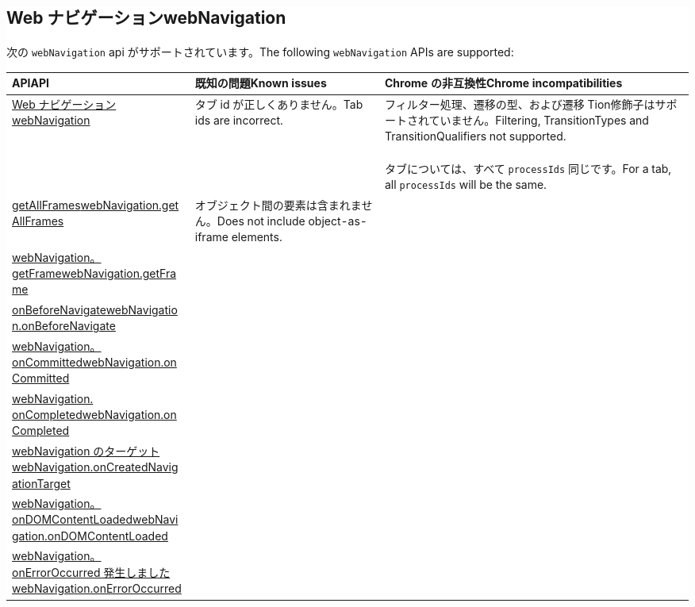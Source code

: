 
## <span data-ttu-id="f446c-339">Web ナビゲーション</span><span class="sxs-lookup"><span data-stu-id="f446c-339">webNavigation</span></span>

<span data-ttu-id="f446c-340">次の `webNavigation` api がサポートされています。</span><span class="sxs-lookup"><span data-stu-id="f446c-340">The following `webNavigation` APIs are supported:</span></span>


| <span data-ttu-id="f446c-341">API</span><span class="sxs-lookup"><span data-stu-id="f446c-341">API</span></span>                                                                                                                                                           | <span data-ttu-id="f446c-342">既知の問題</span><span class="sxs-lookup"><span data-stu-id="f446c-342">Known issues</span></span>                                | <span data-ttu-id="f446c-343">Chrome の非互換性</span><span class="sxs-lookup"><span data-stu-id="f446c-343">Chrome incompatibilities</span></span>                                                                                                    |
|:--------------------------------------------------------------------------------------------------------------------------------------------------------------|:--------------------------------------------|:----------------------------------------------------------------------------------------------------------------------------|
| [<span data-ttu-id="f446c-344">Web ナビゲーション</span><span class="sxs-lookup"><span data-stu-id="f446c-344">webNavigation</span></span>](https://developer.mozilla.org/docs/Mozilla/Add-ons/WebExtensions/API/webNavigation)                                                     | <span data-ttu-id="f446c-345">タブ id が正しくありません。</span><span class="sxs-lookup"><span data-stu-id="f446c-345">Tab ids are incorrect.</span></span>                      | <span data-ttu-id="f446c-346">フィルター処理、遷移の型、および遷移 Tion修飾子はサポートされていません。</span><span class="sxs-lookup"><span data-stu-id="f446c-346">Filtering, TransitionTypes and TransitionQualifiers not supported.</span></span> <br/><br/> <span data-ttu-id="f446c-347">タブについては、すべて `processIds` 同じです。</span><span class="sxs-lookup"><span data-stu-id="f446c-347">For a tab, all `processIds` will be the same.</span></span> |
| [<span data-ttu-id="f446c-348">getAllFrames</span><span class="sxs-lookup"><span data-stu-id="f446c-348">webNavigation.getAllFrames</span></span>](https://developer.mozilla.org/docs/Mozilla/Add-ons/WebExtensions/API/webNavigation/getAllFrames)                           | <span data-ttu-id="f446c-349">オブジェクト間の要素は含まれません。</span><span class="sxs-lookup"><span data-stu-id="f446c-349">Does not include object-as-iframe elements.</span></span> |                                                                                                                             |
| [<span data-ttu-id="f446c-350">webNavigation。 getFrame</span><span class="sxs-lookup"><span data-stu-id="f446c-350">webNavigation.getFrame</span></span>](https://developer.mozilla.org/docs/Mozilla/Add-ons/WebExtensions/API/webNavigation/getFrame)                                   |                                             |                                                                                                                             |
| [<span data-ttu-id="f446c-351">onBeforeNavigate</span><span class="sxs-lookup"><span data-stu-id="f446c-351">webNavigation.onBeforeNavigate</span></span>](https://developer.mozilla.org/docs/Mozilla/Add-ons/WebExtensions/API/webNavigation/onBeforeNavigate)                   |                                             |                                                                                                                             |
| [<span data-ttu-id="f446c-352">webNavigation。 onCommitted</span><span class="sxs-lookup"><span data-stu-id="f446c-352">webNavigation.onCommitted</span></span>](https://developer.mozilla.org/Add-ons/WebExtensions/API/webNavigation/onCommitted)                                           |                                             |                                                                                                                             |
| [<span data-ttu-id="f446c-353">webNavigation. onCompleted</span><span class="sxs-lookup"><span data-stu-id="f446c-353">webNavigation.onCompleted</span></span>](https://developer.mozilla.org/docs/Mozilla/Add-ons/WebExtensions/API/webNavigation/onCompleted)                             |                                             |                                                                                                                             |
| [<span data-ttu-id="f446c-354">webNavigation のターゲット</span><span class="sxs-lookup"><span data-stu-id="f446c-354">webNavigation.onCreatedNavigationTarget</span></span>](https://developer.mozilla.org/docs/Mozilla/Add-ons/WebExtensions/API/webNavigation/onCreatedNavigationTarget) |                                             |                                                                                                                             |
| [<span data-ttu-id="f446c-355">webNavigation。 onDOMContentLoaded</span><span class="sxs-lookup"><span data-stu-id="f446c-355">webNavigation.onDOMContentLoaded</span></span>](https://developer.mozilla.org/docs/Mozilla/Add-ons/WebExtensions/API/webNavigation/onDOMContentLoaded)               |                                             |                                                                                                                             |
| [<span data-ttu-id="f446c-356">webNavigation。 onErrorOccurred 発生しました</span><span class="sxs-lookup"><span data-stu-id="f446c-356">webNavigation.onErrorOccurred</span></span>](https://developer.mozilla.org/docs/Mozilla/Add-ons/WebExtensions/API/webNavigation/onErrorOccurred)                     |                                             |                                                                                                                             |